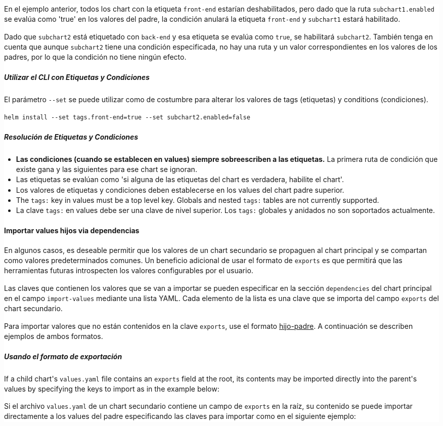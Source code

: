 En el ejemplo anterior, todos los chart con la etiqueta `front-end` estarían deshabilitados,
pero dado que la ruta `subchart1.enabled` se evalúa como 'true' en los valores del
padre, la condición anulará la etiqueta `front-end` y `subchart1` estará habilitado.

Dado que `subchart2` está etiquetado con `back-end` y esa etiqueta se evalúa como
`true`, se habilitará `subchart2`. También tenga en cuenta que aunque `subchart2`
tiene una condición especificada, no hay una ruta y un valor correspondientes en
los valores de los padres, por lo que la condición no tiene ningún efecto.

##### Utilizar el CLI con Etiquetas y Condiciones

El parámetro `--set` se puede utilizar como de costumbre para alterar los valores
de tags (etiquetas) y conditions (condiciones).

```console
helm install --set tags.front-end=true --set subchart2.enabled=false
```

##### Resolución de Etiquetas y Condiciones

- **Las condiciones (cuando se establecen en values) siempre sobreescriben a
  las etiquetas.** La primera ruta de condición que existe gana y las siguientes
  para ese chart se ignoran.
- Las etiquetas se evalúan como 'si alguna de las etiquetas del chart es
  verdadera, habilite el chart'.
- Los valores de etiquetas y condiciones deben establecerse en los values
  del chart padre superior.
- The `tags:` key in values must be a top level key. Globals and nested `tags:`
  tables are not currently supported.
- La clave `tags:` en values debe ser una clave de nivel superior. Los `tags:`
  globales y anidados no son soportados actualmente.

#### Importar values hijos via dependencias

En algunos casos, es deseable permitir que los valores de un chart secundario
se propaguen al chart principal y se compartan como valores predeterminados
comunes. Un beneficio adicional de usar el formato de `exports` es que permitirá
que las herramientas futuras introspecten los valores configurables por el usuario.

Las claves que contienen los valores que se van a importar se pueden especificar
en la sección `dependencies` del chart principal en el campo `import-values`
mediante una lista YAML. Cada elemento de la lista es una clave que se importa
del campo `exports` del chart secundario.

Para importar valores que no están contenidos en la clave `exports`, use el
formato [hijo-padre](#usando-el-formato-padre-hijo). A continuación se describen
ejemplos de ambos formatos.

##### Usando el formato de exportación

If a child chart's `values.yaml` file contains an `exports` field at the root,
its contents may be imported directly into the parent's values by specifying the
keys to import as in the example below:

Si el archivo `values.yaml` de un chart secundario contiene un campo de `exports`
en la raíz, su contenido se puede importar directamente a los values del padre
especificando las claves para importar como en el siguiente ejemplo:
